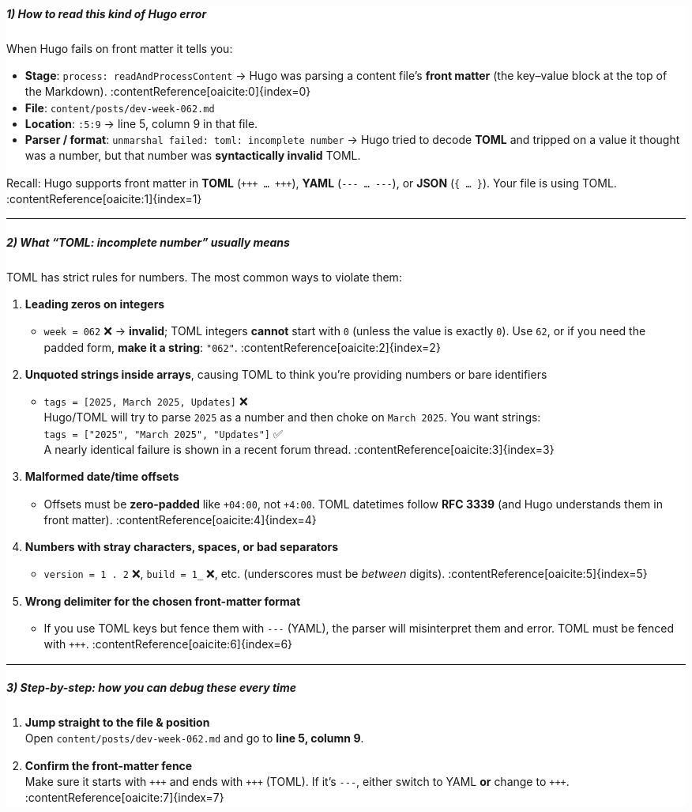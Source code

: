 
##### 1) How to read this kind of Hugo error

When Hugo fails on front matter it tells you:

- **Stage**: `process: readAndProcessContent` → Hugo was parsing a content file’s **front matter** (the key–value block at the top of the Markdown). :contentReference[oaicite:0]{index=0}
- **File**: `content/posts/dev-week-062.md`
- **Location**: `:5:9` → line 5, column 9 in that file.
- **Parser / format**: `unmarshal failed: toml: incomplete number` → Hugo tried to decode **TOML** and tripped on a value it thought was a number, but that number was **syntactically invalid** TOML.

Recall: Hugo supports front matter in **TOML** (`+++ … +++`), **YAML** (`--- … ---`), or **JSON** (`{ … }`). Your file is using TOML. :contentReference[oaicite:1]{index=1}

---

##### 2) What “TOML: incomplete number” usually means

TOML has strict rules for numbers. The most common ways to violate them:

1. **Leading zeros on integers**

   - `week = 062` ❌ → **invalid**; TOML integers **cannot** start with `0` (unless the value is exactly `0`). Use `62`, or if you need the padded form, **make it a string**: `"062"`. :contentReference[oaicite:2]{index=2}

2. **Unquoted strings inside arrays**, causing TOML to think you’re providing numbers or bare identifiers

   - `tags = [2025, March 2025, Updates]` ❌  
      Hugo/TOML will try to parse `2025` as a number and then choke on `March 2025`. You want strings:  
      `tags = ["2025", "March 2025", "Updates"]` ✅  
     A nearly identical failure is shown in a recent forum thread. :contentReference[oaicite:3]{index=3}

3. **Malformed date/time offsets**

   - Offsets must be **zero-padded** like `+04:00`, not `+4:00`. TOML datetimes follow **RFC 3339** (and Hugo understands them in front matter). :contentReference[oaicite:4]{index=4}

4. **Numbers with stray characters, spaces, or bad separators**

   - `version = 1 . 2` ❌, `build = 1_` ❌, etc. (underscores must be _between_ digits). :contentReference[oaicite:5]{index=5}

5. **Wrong delimiter for the chosen front-matter format**
   - If you use TOML keys but fence them with `---` (YAML), the parser will misinterpret them and error. TOML must be fenced with `+++`. :contentReference[oaicite:6]{index=6}

---

##### 3) Step-by-step: how **you** can debug these every time

1. **Jump straight to the file & position**  
   Open `content/posts/dev-week-062.md` and go to **line 5, column 9**.

2. **Confirm the front-matter fence**  
   Make sure it starts with `+++` and ends with `+++` (TOML). If it’s `---`, either switch to YAML **or** change to `+++`. :contentReference[oaicite:7]{index=7}
